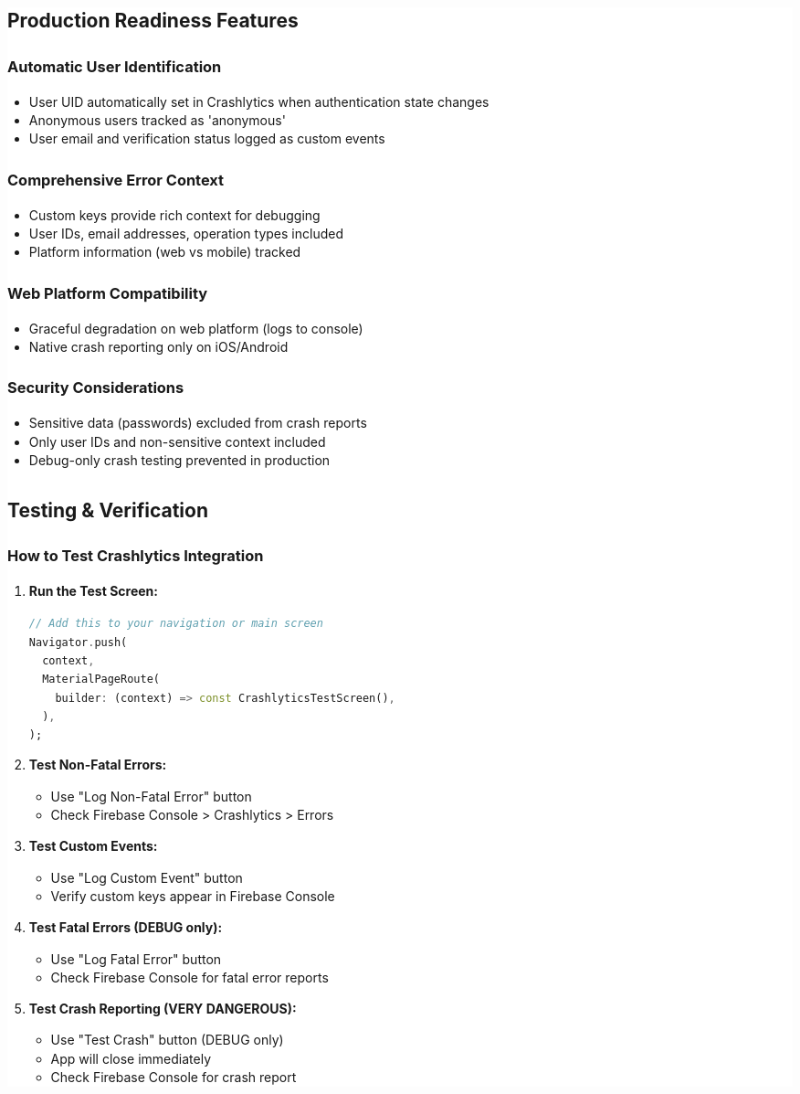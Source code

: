## Production Readiness Features

### **Automatic User Identification**
- User UID automatically set in Crashlytics when authentication state changes
- Anonymous users tracked as 'anonymous'
- User email and verification status logged as custom events

### **Comprehensive Error Context**
- Custom keys provide rich context for debugging
- User IDs, email addresses, operation types included
- Platform information (web vs mobile) tracked

### **Web Platform Compatibility**
- Graceful degradation on web platform (logs to console)
- Native crash reporting only on iOS/Android

### **Security Considerations**
- Sensitive data (passwords) excluded from crash reports
- Only user IDs and non-sensitive context included
- Debug-only crash testing prevented in production

## Testing & Verification

### **How to Test Crashlytics Integration**

1. **Run the Test Screen:**
   ```dart
   // Add this to your navigation or main screen
   Navigator.push(
     context,
     MaterialPageRoute(
       builder: (context) => const CrashlyticsTestScreen(),
     ),
   );
   ```

2. **Test Non-Fatal Errors:**
   - Use "Log Non-Fatal Error" button
   - Check Firebase Console > Crashlytics > Errors

3. **Test Custom Events:**
   - Use "Log Custom Event" button
   - Verify custom keys appear in Firebase Console

4. **Test Fatal Errors (DEBUG only):**
   - Use "Log Fatal Error" button
   - Check Firebase Console for fatal error reports

5. **Test Crash Reporting (VERY DANGEROUS):**
   - Use "Test Crash" button (DEBUG only)
   - App will close immediately
   - Check Firebase Console for crash report
